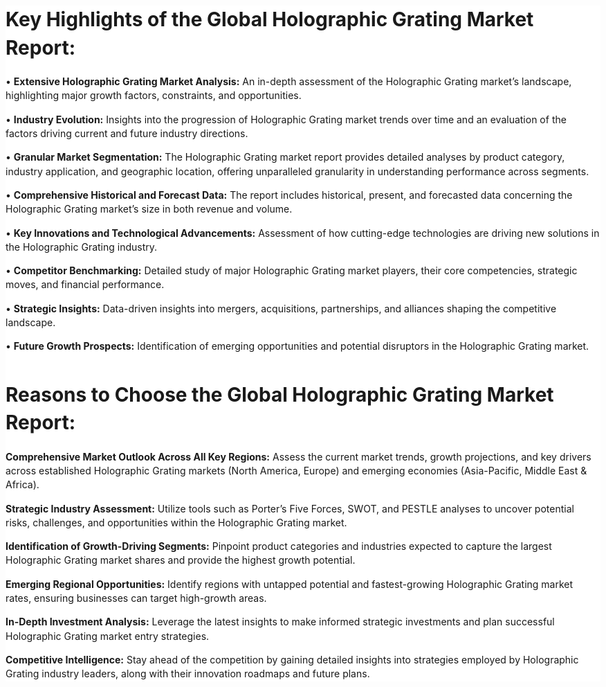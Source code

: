 # <strong>Key Highlights of the Global Holographic Grating Market Report:</strong>

• <strong>Extensive Holographic Grating Market Analysis:</strong> An in-depth assessment of the Holographic Grating market’s landscape, highlighting major growth factors, constraints, and opportunities.

• <strong>Industry Evolution:</strong> Insights into the progression of Holographic Grating market trends over time and an evaluation of the factors driving current and future industry directions.

• <strong>Granular Market Segmentation:</strong> The Holographic Grating market report provides detailed analyses by product category, industry application, and geographic location, offering unparalleled granularity in understanding performance across segments.

• <strong>Comprehensive Historical and Forecast Data:</strong> The report includes historical, present, and forecasted data concerning the Holographic Grating market’s size in both revenue and volume.

• <strong>Key Innovations and Technological Advancements:</strong> Assessment of how cutting-edge technologies are driving new solutions in the Holographic Grating industry.

• <strong>Competitor Benchmarking:</strong> Detailed study of major Holographic Grating market players, their core competencies, strategic moves, and financial performance.

• <strong>Strategic Insights:</strong> Data-driven insights into mergers, acquisitions, partnerships, and alliances shaping the competitive landscape.

• <strong>Future Growth Prospects:</strong> Identification of emerging opportunities and potential disruptors in the Holographic Grating market.

# <strong>Reasons to Choose the Global Holographic Grating Market Report:</strong>

<strong>Comprehensive Market Outlook Across All Key Regions:</strong>
Assess the current market trends, growth projections, and key drivers across established Holographic Grating markets (North America, Europe) and emerging economies (Asia-Pacific, Middle East & Africa).

<strong>Strategic Industry Assessment:</strong>
Utilize tools such as Porter’s Five Forces, SWOT, and PESTLE analyses to uncover potential risks, challenges, and opportunities within the Holographic Grating market.

<strong>Identification of Growth-Driving Segments:</strong>
Pinpoint product categories and industries expected to capture the largest Holographic Grating market shares and provide the highest growth potential.

<strong>Emerging Regional Opportunities:</strong>
Identify regions with untapped potential and fastest-growing Holographic Grating market rates, ensuring businesses can target high-growth areas.

<strong>In-Depth Investment Analysis:</strong>
Leverage the latest insights to make informed strategic investments and plan successful Holographic Grating market entry strategies.

<strong>Competitive Intelligence:</strong>
Stay ahead of the competition by gaining detailed insights into strategies employed by Holographic Grating industry leaders, along with their innovation roadmaps and future plans.
